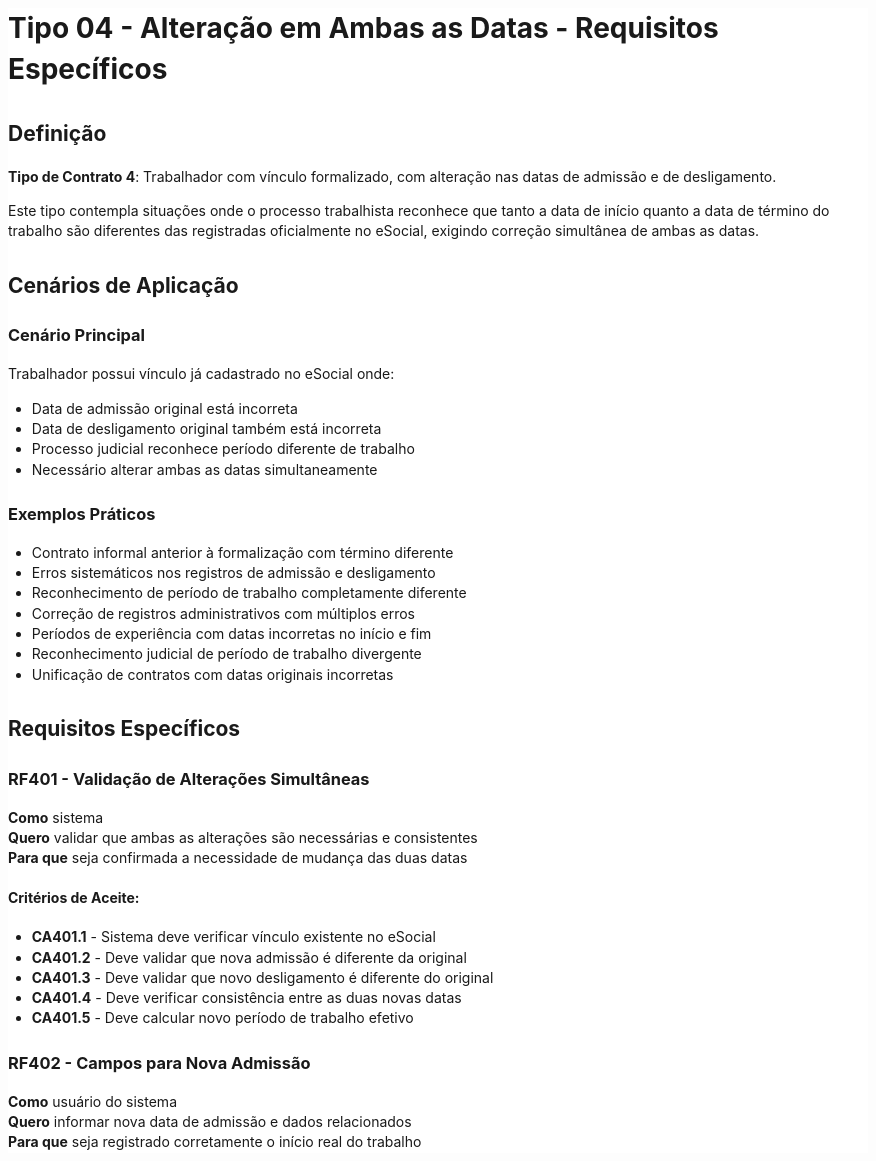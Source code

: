 # Tipo 04 - Alteração em Ambas as Datas - Requisitos Específicos

## Definição

**Tipo de Contrato 4**: Trabalhador com vínculo formalizado, com alteração nas datas de admissão e de desligamento.

Este tipo contempla situações onde o processo trabalhista reconhece que tanto a data de início quanto a data de término do trabalho são diferentes das registradas oficialmente no eSocial, exigindo correção simultânea de ambas as datas.

## Cenários de Aplicação

### Cenário Principal
Trabalhador possui vínculo já cadastrado no eSocial onde:
- Data de admissão original está incorreta
- Data de desligamento original também está incorreta
- Processo judicial reconhece período diferente de trabalho
- Necessário alterar ambas as datas simultaneamente

### Exemplos Práticos
- Contrato informal anterior à formalização com término diferente
- Erros sistemáticos nos registros de admissão e desligamento
- Reconhecimento de período de trabalho completamente diferente
- Correção de registros administrativos com múltiplos erros
- Períodos de experiência com datas incorretas no início e fim
- Reconhecimento judicial de período de trabalho divergente
- Unificação de contratos com datas originais incorretas

## Requisitos Específicos

### RF401 - Validação de Alterações Simultâneas
**Como** sistema  
**Quero** validar que ambas as alterações são necessárias e consistentes  
**Para que** seja confirmada a necessidade de mudança das duas datas

#### Critérios de Aceite:
- **CA401.1** - Sistema deve verificar vínculo existente no eSocial
- **CA401.2** - Deve validar que nova admissão é diferente da original
- **CA401.3** - Deve validar que novo desligamento é diferente do original
- **CA401.4** - Deve verificar consistência entre as duas novas datas
- **CA401.5** - Deve calcular novo período de trabalho efetivo

### RF402 - Campos para Nova Admissão
**Como** usuário do sistema  
**Quero** informar nova data de admissão e dados relacionados  
**Para que** seja registrado corretamente o início real do trabalho
